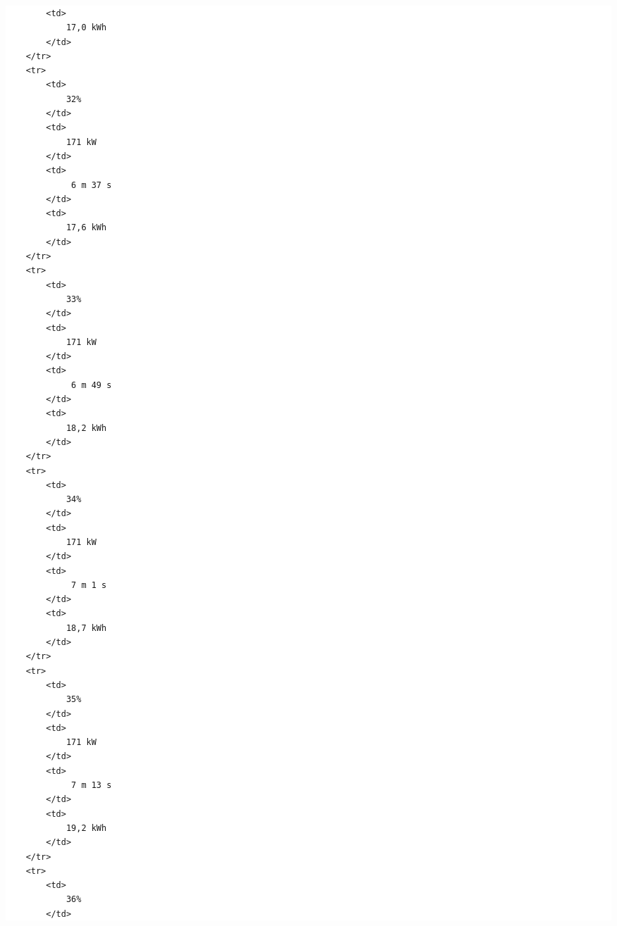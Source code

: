 			<td>
				17,0 kWh
			</td>
		</tr>
		<tr>
			<td>
				32%
			</td>
			<td>
				171 kW
			</td>
			<td>
				 6 m 37 s
			</td>
			<td>
				17,6 kWh
			</td>
		</tr>
		<tr>
			<td>
				33%
			</td>
			<td>
				171 kW
			</td>
			<td>
				 6 m 49 s
			</td>
			<td>
				18,2 kWh
			</td>
		</tr>
		<tr>
			<td>
				34%
			</td>
			<td>
				171 kW
			</td>
			<td>
				 7 m 1 s
			</td>
			<td>
				18,7 kWh
			</td>
		</tr>
		<tr>
			<td>
				35%
			</td>
			<td>
				171 kW
			</td>
			<td>
				 7 m 13 s
			</td>
			<td>
				19,2 kWh
			</td>
		</tr>
		<tr>
			<td>
				36%
			</td>